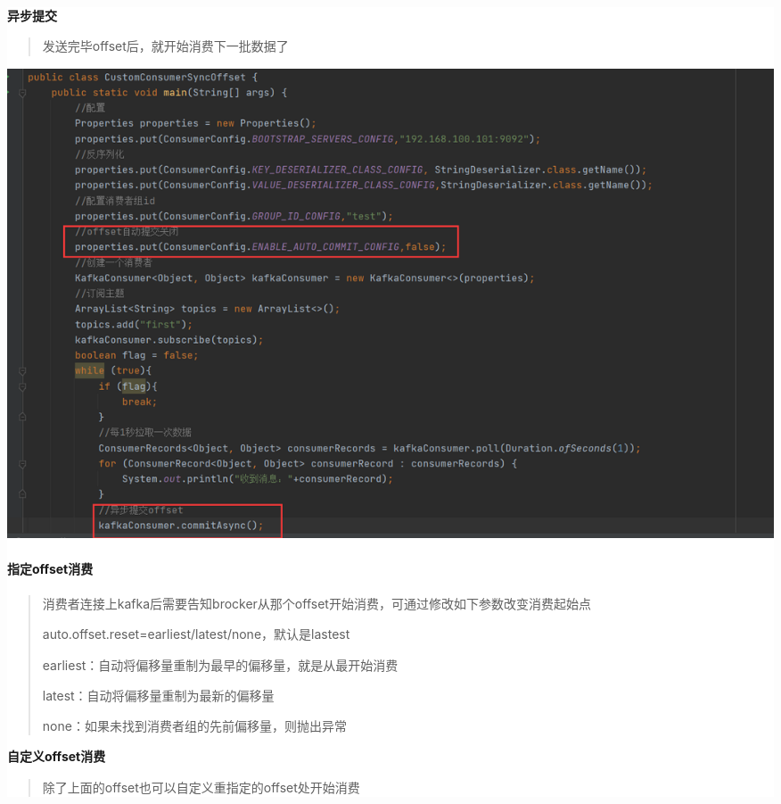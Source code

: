 **异步提交**

> 发送完毕offset后，就开始消费下一批数据了

![image-20220709201631319](./images/image-20220709201631319.png)

#### 指定offset消费

> 消费者连接上kafka后需要告知brocker从那个offset开始消费，可通过修改如下参数改变消费起始点
>
> auto.offset.reset=earliest/latest/none，默认是lastest
>
> earliest：自动将偏移量重制为最早的偏移量，就是从最开始消费
>
> latest：自动将偏移量重制为最新的偏移量
>
> none：如果未找到消费者组的先前偏移量，则抛出异常

**自定义offset消费**

> 除了上面的offset也可以自定义重指定的offset处开始消费

